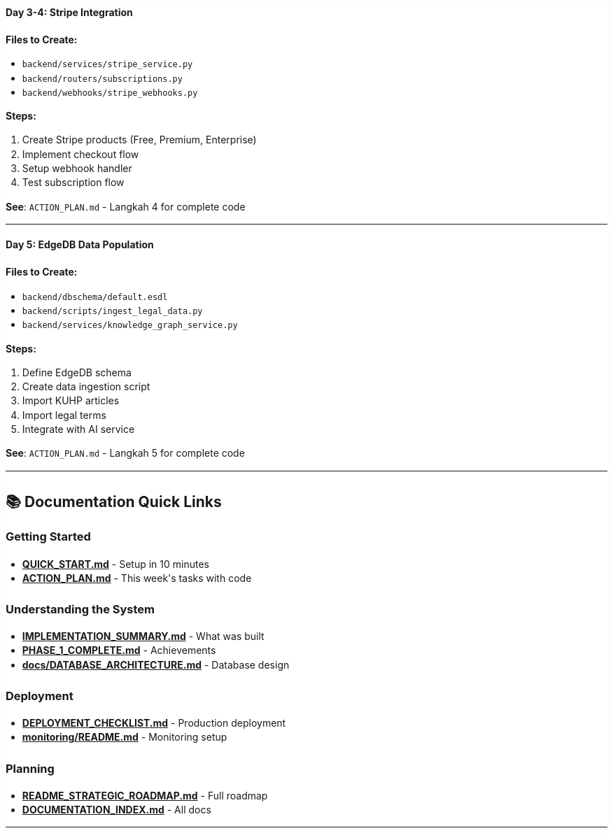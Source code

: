 
#### Day 3-4: Stripe Integration
**Files to Create:**
- `backend/services/stripe_service.py`
- `backend/routers/subscriptions.py`
- `backend/webhooks/stripe_webhooks.py`

**Steps:**
1. Create Stripe products (Free, Premium, Enterprise)
2. Implement checkout flow
3. Setup webhook handler
4. Test subscription flow

**See**: `ACTION_PLAN.md` - Langkah 4 for complete code

---

#### Day 5: EdgeDB Data Population
**Files to Create:**
- `backend/dbschema/default.esdl`
- `backend/scripts/ingest_legal_data.py`
- `backend/services/knowledge_graph_service.py`

**Steps:**
1. Define EdgeDB schema
2. Create data ingestion script
3. Import KUHP articles
4. Import legal terms
5. Integrate with AI service

**See**: `ACTION_PLAN.md` - Langkah 5 for complete code

---

## 📚 Documentation Quick Links

### Getting Started
- **[QUICK_START.md](QUICK_START.md)** - Setup in 10 minutes
- **[ACTION_PLAN.md](ACTION_PLAN.md)** - This week's tasks with code

### Understanding the System
- **[IMPLEMENTATION_SUMMARY.md](IMPLEMENTATION_SUMMARY.md)** - What was built
- **[PHASE_1_COMPLETE.md](PHASE_1_COMPLETE.md)** - Achievements
- **[docs/DATABASE_ARCHITECTURE.md](docs/DATABASE_ARCHITECTURE.md)** - Database design

### Deployment
- **[DEPLOYMENT_CHECKLIST.md](DEPLOYMENT_CHECKLIST.md)** - Production deployment
- **[monitoring/README.md](monitoring/README.md)** - Monitoring setup

### Planning
- **[README_STRATEGIC_ROADMAP.md](README_STRATEGIC_ROADMAP.md)** - Full roadmap
- **[DOCUMENTATION_INDEX.md](DOCUMENTATION_INDEX.md)** - All docs

---